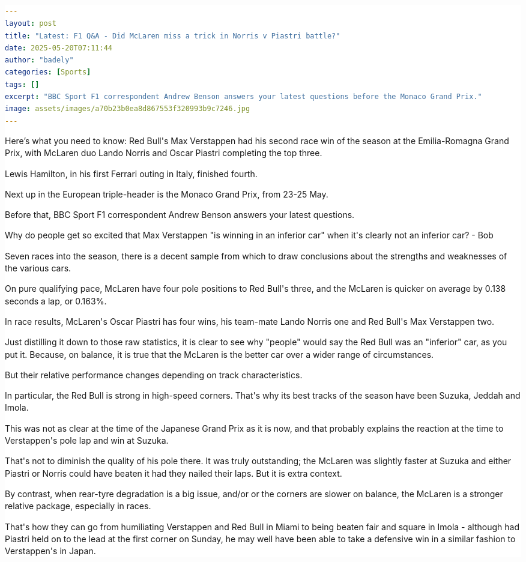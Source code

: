 ```yaml
---
layout: post
title: "Latest: F1 Q&A - Did McLaren miss a trick in Norris v Piastri battle?"
date: 2025-05-20T07:11:44
author: "badely"
categories: [Sports]
tags: []
excerpt: "BBC Sport F1 correspondent Andrew Benson answers your latest questions before the Monaco Grand Prix."
image: assets/images/a70b23b0ea8d867553f320993b9c7246.jpg
---
```


Here’s what you need to know: Red Bull's Max Verstappen had his second race win of the season at the Emilia-Romagna Grand Prix, with McLaren duo Lando Norris and Oscar Piastri completing the top three.

Lewis Hamilton, in his first Ferrari outing in Italy, finished fourth.

Next up in the European triple-header is the Monaco Grand Prix, from 23-25 May.

Before that, BBC Sport F1 correspondent Andrew Benson answers your latest questions.

Why do people get so excited that Max Verstappen "is winning in an inferior car" when it's clearly not an inferior car? - Bob

Seven races into the season, there is a decent sample from which to draw conclusions about the strengths and weaknesses of the various cars.

On pure qualifying pace, McLaren have four pole positions to Red Bull's three, and the McLaren is quicker on average by 0.138 seconds a lap, or 0.163%.

In race results, McLaren's Oscar Piastri has four wins, his team-mate Lando Norris one and Red Bull's Max Verstappen two.

Just distilling it down to those raw statistics, it is clear to see why "people" would say the Red Bull was an "inferior" car, as you put it. Because, on balance, it is true that the McLaren is the better car over a wider range of circumstances.

But their relative performance changes depending on track characteristics.

In particular, the Red Bull is strong in high-speed corners. That's why its best tracks of the season have been Suzuka, Jeddah and Imola.

This was not as clear at the time of the Japanese Grand Prix as it is now, and that probably explains the reaction at the time to Verstappen's pole lap and win at Suzuka.

That's not to diminish the quality of his pole there. It was truly outstanding; the McLaren was slightly faster at Suzuka and either Piastri or Norris could have beaten it had they nailed their laps. But it is extra context.

By contrast, when rear-tyre degradation is a big issue, and/or or the corners are slower on balance, the McLaren is a stronger relative package, especially in races.

That's how they can go from humiliating Verstappen and Red Bull in Miami to being beaten fair and square in Imola - although had Piastri held on to the lead at the first corner on Sunday, he may well have been able to take a defensive win in a similar fashion to Verstappen's in Japan.
